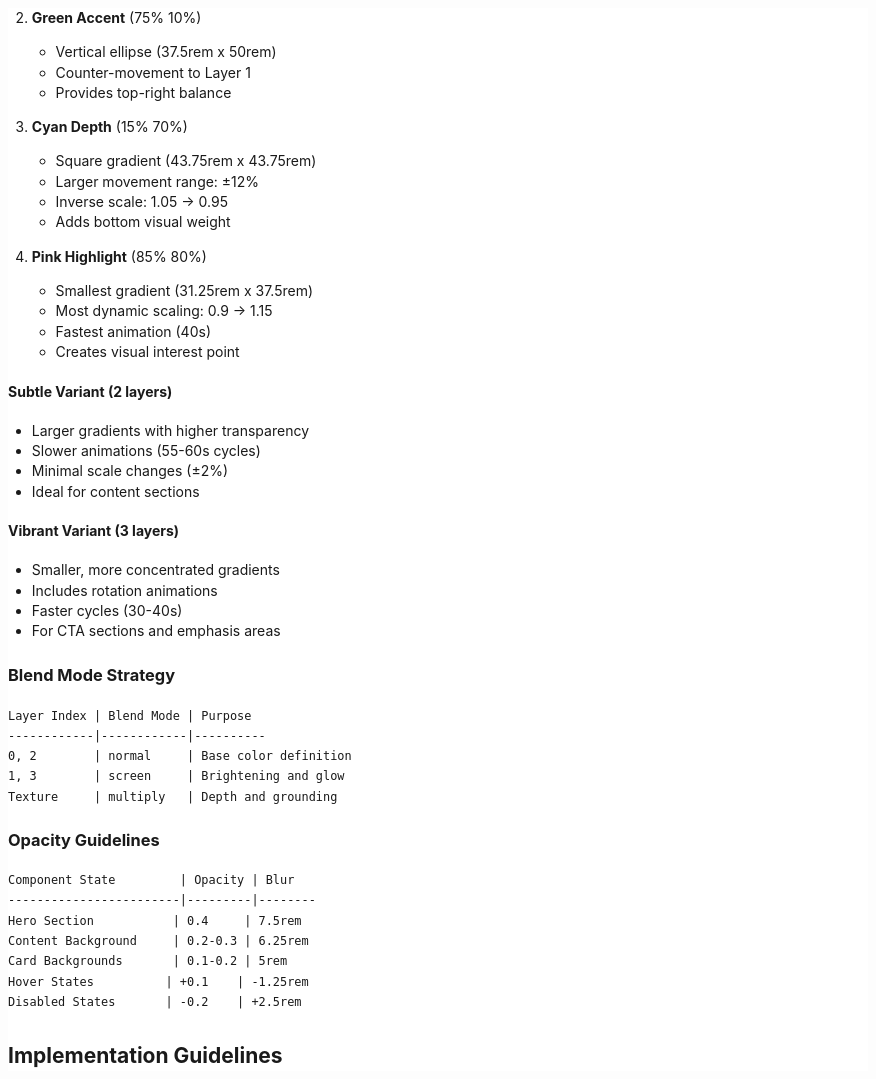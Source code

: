 2. **Green Accent** (75% 10%)
   - Vertical ellipse (37.5rem x 50rem)
   - Counter-movement to Layer 1
   - Provides top-right balance

3. **Cyan Depth** (15% 70%)
   - Square gradient (43.75rem x 43.75rem)
   - Larger movement range: ±12%
   - Inverse scale: 1.05 → 0.95
   - Adds bottom visual weight

4. **Pink Highlight** (85% 80%)
   - Smallest gradient (31.25rem x 37.5rem)
   - Most dynamic scaling: 0.9 → 1.15
   - Fastest animation (40s)
   - Creates visual interest point

#### Subtle Variant (2 layers)
- Larger gradients with higher transparency
- Slower animations (55-60s cycles)
- Minimal scale changes (±2%)
- Ideal for content sections

#### Vibrant Variant (3 layers)
- Smaller, more concentrated gradients
- Includes rotation animations
- Faster cycles (30-40s)
- For CTA sections and emphasis areas

### Blend Mode Strategy

```
Layer Index | Blend Mode | Purpose
------------|------------|----------
0, 2        | normal     | Base color definition
1, 3        | screen     | Brightening and glow
Texture     | multiply   | Depth and grounding
```

### Opacity Guidelines

```
Component State         | Opacity | Blur
------------------------|---------|--------
Hero Section           | 0.4     | 7.5rem
Content Background     | 0.2-0.3 | 6.25rem
Card Backgrounds       | 0.1-0.2 | 5rem
Hover States          | +0.1    | -1.25rem
Disabled States       | -0.2    | +2.5rem
```

## Implementation Guidelines
